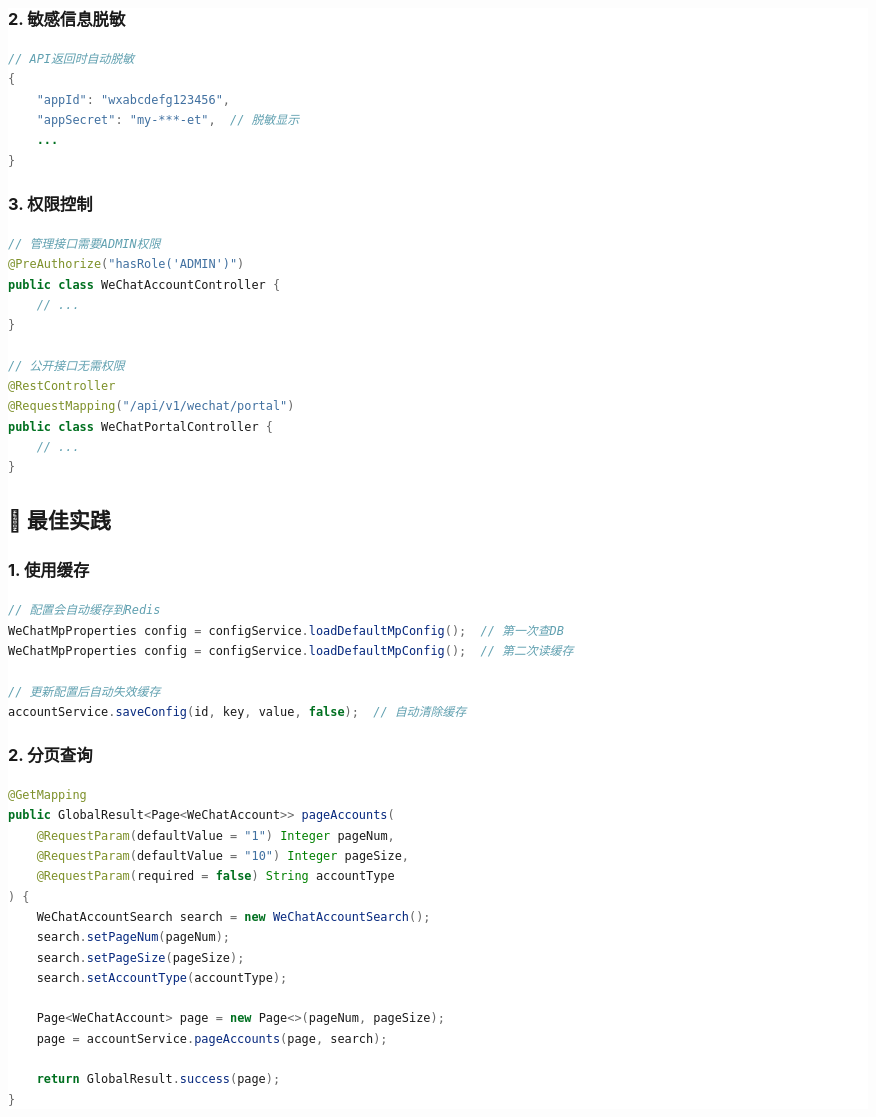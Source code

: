 ### 2. 敏感信息脱敏

```java
// API返回时自动脱敏
{
    "appId": "wxabcdefg123456",
    "appSecret": "my-***-et",  // 脱敏显示
    ...
}
```

### 3. 权限控制

```java
// 管理接口需要ADMIN权限
@PreAuthorize("hasRole('ADMIN')")
public class WeChatAccountController {
    // ...
}

// 公开接口无需权限
@RestController
@RequestMapping("/api/v1/wechat/portal")
public class WeChatPortalController {
    // ...
}
```

## 🎨 最佳实践

### 1. 使用缓存

```java
// 配置会自动缓存到Redis
WeChatMpProperties config = configService.loadDefaultMpConfig();  // 第一次查DB
WeChatMpProperties config = configService.loadDefaultMpConfig();  // 第二次读缓存

// 更新配置后自动失效缓存
accountService.saveConfig(id, key, value, false);  // 自动清除缓存
```

### 2. 分页查询

```java
@GetMapping
public GlobalResult<Page<WeChatAccount>> pageAccounts(
    @RequestParam(defaultValue = "1") Integer pageNum,
    @RequestParam(defaultValue = "10") Integer pageSize,
    @RequestParam(required = false) String accountType
) {
    WeChatAccountSearch search = new WeChatAccountSearch();
    search.setPageNum(pageNum);
    search.setPageSize(pageSize);
    search.setAccountType(accountType);
    
    Page<WeChatAccount> page = new Page<>(pageNum, pageSize);
    page = accountService.pageAccounts(page, search);
    
    return GlobalResult.success(page);
}
```
